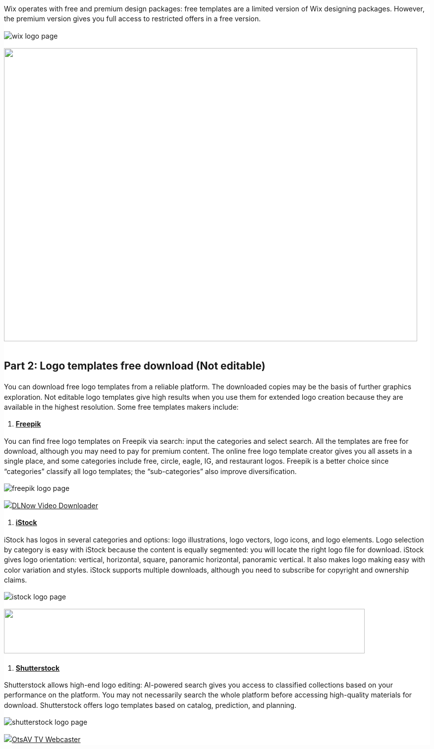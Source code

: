 Wix operates with free and premium design packages: free templates are a limited version of Wix designing packages. However, the premium version gives you full access to restricted offers in a free version.

![wix logo page](https://images.wondershare.com/filmora/article-images/2022/07/wix.jpg)


<a href="https://mushroom-supplies.sjv.io/c/5597632/1692242/18134" target="_top" id="1692242"><img src="//a.impactradius-go.com/display-ad/18134-1692242" border="0" alt="" width="834" height="592"/></a><img height="0" width="0" src="https://imp.pxf.io/i/5597632/1692242/18134" style="position:absolute;visibility:hidden;" border="0" />

## Part 2: Logo templates free download (Not editable)

You can download free logo templates from a reliable platform. The downloaded copies may be the basis of further graphics exploration. Not editable logo templates give high results when you use them for extended logo creation because they are available in the highest resolution. Some free templates makers include:

1. [**Freepik**](https://www.freepik.com/vectors/logo-templates)

You can find free logo templates on Freepik via search: input the categories and select search. All the templates are free for download, although you may need to pay for premium content. The online free logo template creator gives you all assets in a single place, and some categories include free, circle, eagle, IG, and restaurant logos. Freepik is a better choice since “categories” classify all logo templates; the “sub-categories” also improve diversification.

![freepik logo page](https://images.wondershare.com/filmora/article-images/2022/07/freepik.jpg)

<a href="https://secure.2checkout.com/order/checkout.php?PRODS=4712430&QTY=1&AFFILIATE=108875&CART=1"><img src="https://secure.avangate.com/images/merchant/c404a5adbf90e09631678b13b05d9d7a/products/dlnow_256.png" border="0">DLNow Video Downloader</a>


1. [**iStock**](https://www.istockphoto.com/search/2/image?mediatype=illustration&phrase=logo)

iStock has logos in several categories and options: logo illustrations, logo vectors, logo icons, and logo elements. Logo selection by category is easy with iStock because the content is equally segmented: you will locate the right logo file for download. iStock gives logo orientation: vertical, horizontal, square, panoramic horizontal, panoramic vertical. It also makes logo making easy with color variation and styles. iStock supports multiple downloads, although you need to subscribe for copyright and ownership claims.

![istock logo page](https://images.wondershare.com/filmora/article-images/2022/07/istock.jpg)

<a href="https://arkmc.pxf.io/c/5597632/427477/5172" target="_top" id="427477"><img src="//a.impactradius-go.com/display-ad/5172-427477" border="0" alt="" width="728" height="90"/></a><img height="0" width="0" src="https://arkmc.pxf.io/i/5597632/427477/5172" style="position:absolute;visibility:hidden;" border="0" />


1. [**Shutterstock**](https://www.shutterstock.com/search/logo)

Shutterstock allows high-end logo editing: AI-powered search gives you access to classified collections based on your performance on the platform. You may not necessarily search the whole platform before accessing high-quality materials for download. Shutterstock offers logo templates based on catalog, prediction, and planning.

![shutterstock logo page](https://images.wondershare.com/filmora/article-images/2022/07/shutterstock.jpg)

<a href="https://otszone.ots7.com/order/checkout.php?PRODS=4713324&QTY=1&AFFILIATE=108875&CART=1"><img src="https://green.ots7.com/screenshots/OtsAV/OtsAVTV1.90-300x188.jpg" border="0">OtsAV TV Webcaster</a>
